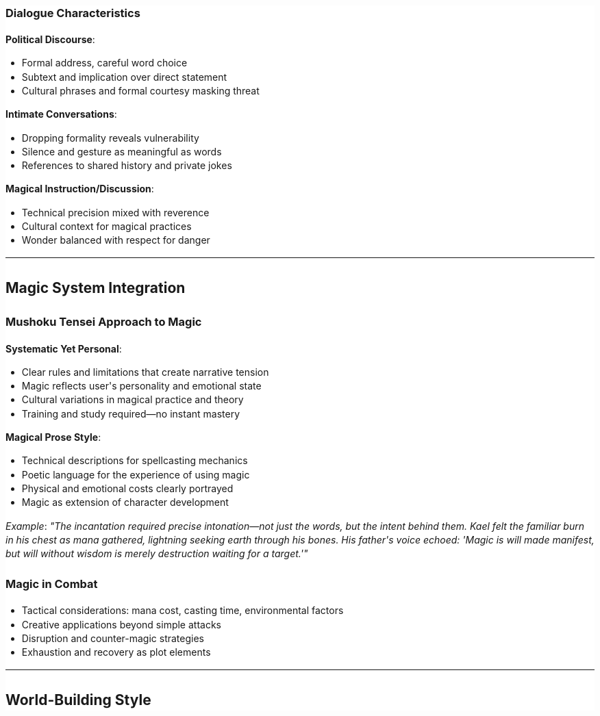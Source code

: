 ### Dialogue Characteristics

**Political Discourse**:

- Formal address, careful word choice
- Subtext and implication over direct statement
- Cultural phrases and formal courtesy masking threat

**Intimate Conversations**:

- Dropping formality reveals vulnerability
- Silence and gesture as meaningful as words
- References to shared history and private jokes

**Magical Instruction/Discussion**:

- Technical precision mixed with reverence
- Cultural context for magical practices
- Wonder balanced with respect for danger

---

## Magic System Integration

### Mushoku Tensei Approach to Magic

**Systematic Yet Personal**:

- Clear rules and limitations that create narrative tension
- Magic reflects user's personality and emotional state
- Cultural variations in magical practice and theory
- Training and study required—no instant mastery

**Magical Prose Style**:

- Technical descriptions for spellcasting mechanics
- Poetic language for the experience of using magic
- Physical and emotional costs clearly portrayed
- Magic as extension of character development

_Example_: _"The incantation required precise intonation—not just the words, but the intent behind them. Kael felt the familiar burn in his chest as mana gathered, lightning seeking earth through his bones. His father's voice echoed: 'Magic is will made manifest, but will without wisdom is merely destruction waiting for a target.'"_

### Magic in Combat

- Tactical considerations: mana cost, casting time, environmental factors
- Creative applications beyond simple attacks
- Disruption and counter-magic strategies
- Exhaustion and recovery as plot elements

---

## World-Building Style
